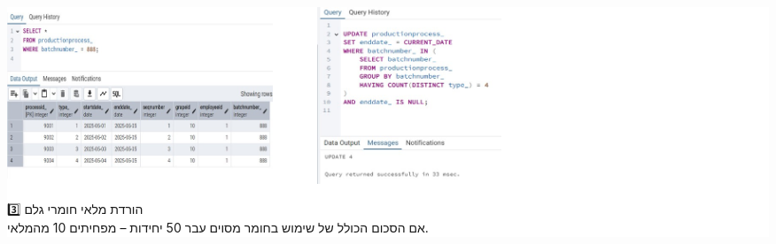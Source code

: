 <img src="שלב ב/images/update2aa.jpg" width="300" height="200"/> <img src="שלב ב/images/update2a.jpg" width="300" height="200"/>

3️⃣ הורדת מלאי חומרי גלם  
אם הסכום הכולל של שימוש בחומר מסוים עבר 50 יחידות – מפחיתים 10 מהמלאי.  